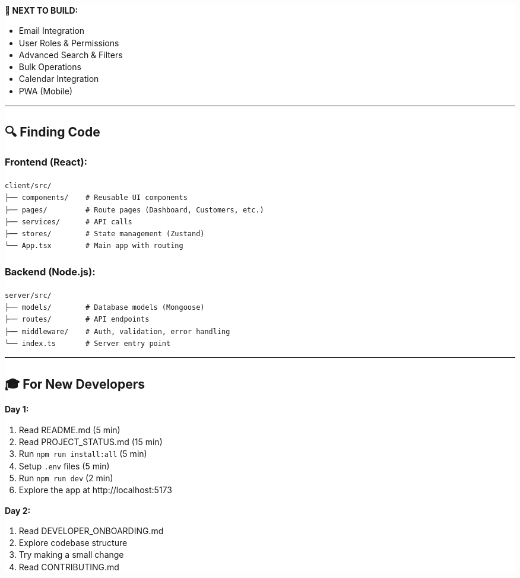 **🚧 NEXT TO BUILD:**

- Email Integration
- User Roles & Permissions
- Advanced Search & Filters
- Bulk Operations
- Calendar Integration
- PWA (Mobile)

---

## 🔍 Finding Code

### Frontend (React):

```
client/src/
├── components/    # Reusable UI components
├── pages/         # Route pages (Dashboard, Customers, etc.)
├── services/      # API calls
├── stores/        # State management (Zustand)
└── App.tsx        # Main app with routing
```

### Backend (Node.js):

```
server/src/
├── models/        # Database models (Mongoose)
├── routes/        # API endpoints
├── middleware/    # Auth, validation, error handling
└── index.ts       # Server entry point
```

---

## 🎓 For New Developers

**Day 1:**

1. Read README.md (5 min)
2. Read PROJECT_STATUS.md (15 min)
3. Run `npm run install:all` (5 min)
4. Setup `.env` files (5 min)
5. Run `npm run dev` (2 min)
6. Explore the app at http://localhost:5173

**Day 2:**

1. Read DEVELOPER_ONBOARDING.md
2. Explore codebase structure
3. Try making a small change
4. Read CONTRIBUTING.md
